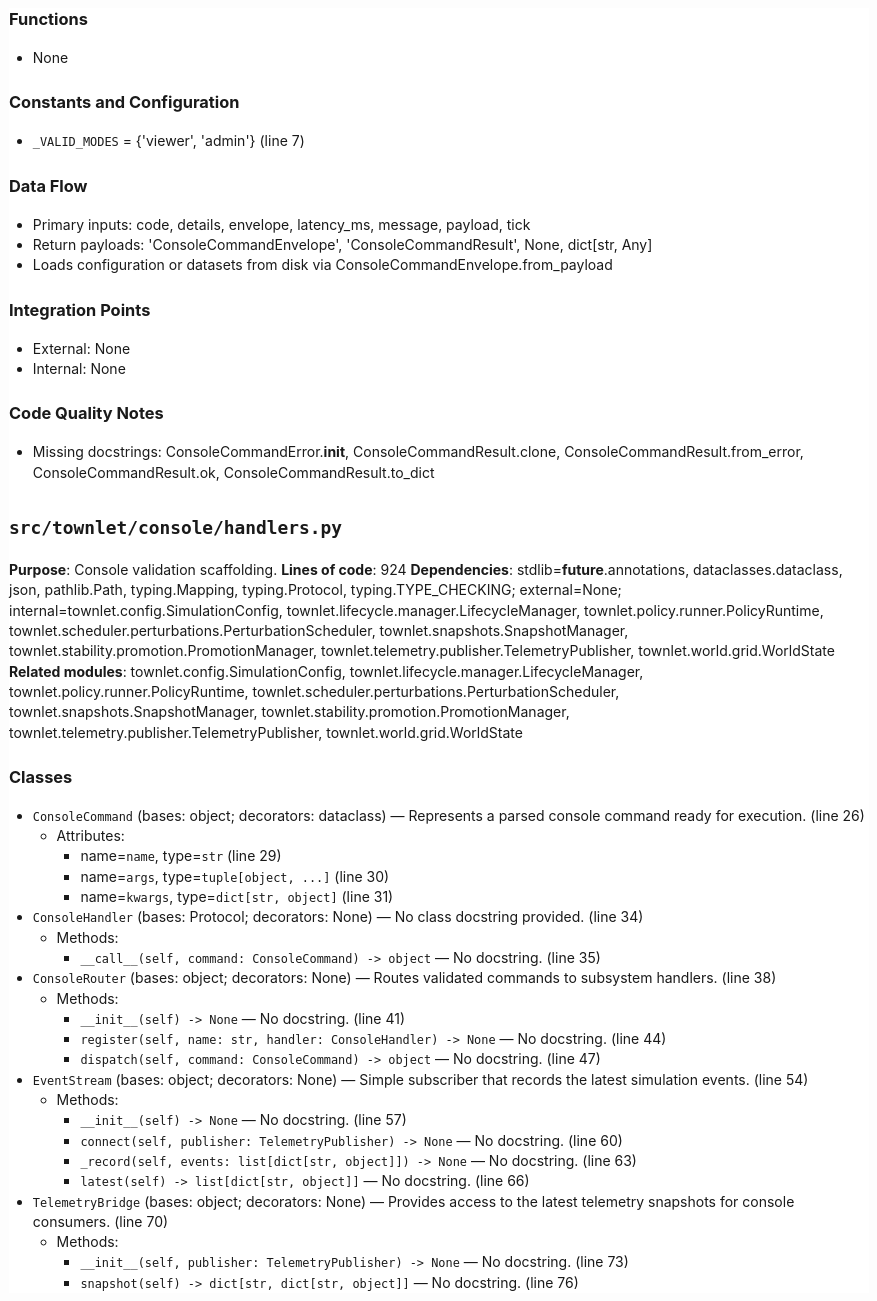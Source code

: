 ### Functions
- None

### Constants and Configuration
- `_VALID_MODES` = {'viewer', 'admin'} (line 7)

### Data Flow
- Primary inputs: code, details, envelope, latency_ms, message, payload, tick
- Return payloads: 'ConsoleCommandEnvelope', 'ConsoleCommandResult', None, dict[str, Any]
- Loads configuration or datasets from disk via ConsoleCommandEnvelope.from_payload

### Integration Points
- External: None
- Internal: None

### Code Quality Notes
- Missing docstrings: ConsoleCommandError.__init__, ConsoleCommandResult.clone, ConsoleCommandResult.from_error, ConsoleCommandResult.ok, ConsoleCommandResult.to_dict

## `src/townlet/console/handlers.py`

**Purpose**: Console validation scaffolding.
**Lines of code**: 924
**Dependencies**: stdlib=__future__.annotations, dataclasses.dataclass, json, pathlib.Path, typing.Mapping, typing.Protocol, typing.TYPE_CHECKING; external=None; internal=townlet.config.SimulationConfig, townlet.lifecycle.manager.LifecycleManager, townlet.policy.runner.PolicyRuntime, townlet.scheduler.perturbations.PerturbationScheduler, townlet.snapshots.SnapshotManager, townlet.stability.promotion.PromotionManager, townlet.telemetry.publisher.TelemetryPublisher, townlet.world.grid.WorldState
**Related modules**: townlet.config.SimulationConfig, townlet.lifecycle.manager.LifecycleManager, townlet.policy.runner.PolicyRuntime, townlet.scheduler.perturbations.PerturbationScheduler, townlet.snapshots.SnapshotManager, townlet.stability.promotion.PromotionManager, townlet.telemetry.publisher.TelemetryPublisher, townlet.world.grid.WorldState

### Classes
- `ConsoleCommand` (bases: object; decorators: dataclass) — Represents a parsed console command ready for execution. (line 26)
  - Attributes:
    - name=`name`, type=`str` (line 29)
    - name=`args`, type=`tuple[object, ...]` (line 30)
    - name=`kwargs`, type=`dict[str, object]` (line 31)
- `ConsoleHandler` (bases: Protocol; decorators: None) — No class docstring provided. (line 34)
  - Methods:
    - `__call__(self, command: ConsoleCommand) -> object` — No docstring. (line 35)
- `ConsoleRouter` (bases: object; decorators: None) — Routes validated commands to subsystem handlers. (line 38)
  - Methods:
    - `__init__(self) -> None` — No docstring. (line 41)
    - `register(self, name: str, handler: ConsoleHandler) -> None` — No docstring. (line 44)
    - `dispatch(self, command: ConsoleCommand) -> object` — No docstring. (line 47)
- `EventStream` (bases: object; decorators: None) — Simple subscriber that records the latest simulation events. (line 54)
  - Methods:
    - `__init__(self) -> None` — No docstring. (line 57)
    - `connect(self, publisher: TelemetryPublisher) -> None` — No docstring. (line 60)
    - `_record(self, events: list[dict[str, object]]) -> None` — No docstring. (line 63)
    - `latest(self) -> list[dict[str, object]]` — No docstring. (line 66)
- `TelemetryBridge` (bases: object; decorators: None) — Provides access to the latest telemetry snapshots for console consumers. (line 70)
  - Methods:
    - `__init__(self, publisher: TelemetryPublisher) -> None` — No docstring. (line 73)
    - `snapshot(self) -> dict[str, dict[str, object]]` — No docstring. (line 76)

